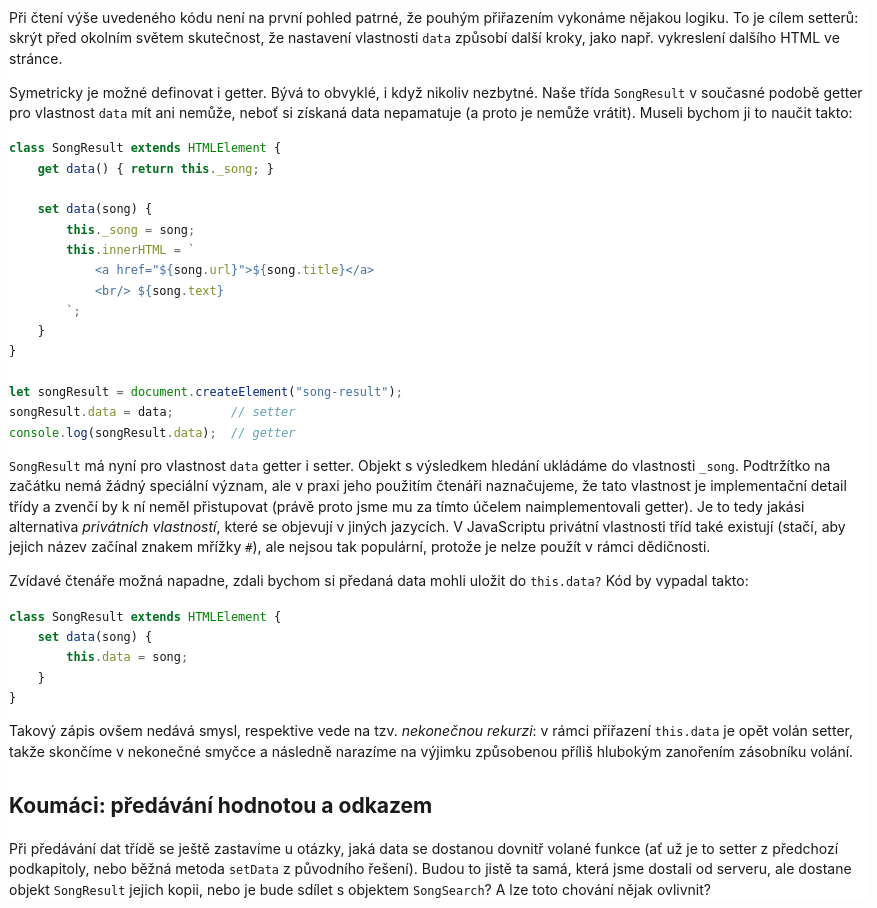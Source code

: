 Při čtení výše uvedeného kódu není na první pohled patrné, že pouhým přiřazením vykonáme nějakou logiku. To je cílem setterů: skrýt před okolním světem skutečnost, že nastavení vlastnosti `data` způsobí další kroky, jako např. vykreslení dalšího HTML ve stránce.

Symetricky je možné definovat i&nbsp;getter. Bývá to obvyklé, i&nbsp;když nikoliv nezbytné. Naše třída `SongResult` v&nbsp;současné podobě getter pro vlastnost `data` mít ani nemůže, neboť si získaná data nepamatuje (a&nbsp;proto je nemůže vrátit). Museli bychom ji to naučit takto:

```js
class SongResult extends HTMLElement {
	get data() { return this._song; }

	set data(song) {
		this._song = song;
		this.innerHTML = `
			<a href="${song.url}">${song.title}</a>
			<br/> ${song.text}
		`;
	}
}

let songResult = document.createElement("song-result");
songResult.data = data;        // setter
console.log(songResult.data);  // getter
```

`SongResult` má nyní pro vlastnost `data` getter i&nbsp;setter. Objekt s&nbsp;výsledkem hledání ukládáme do vlastnosti `_song`. Podtržítko na začátku nemá žádný speciální význam, ale v&nbsp;praxi jeho použitím čtenáři naznačujeme, že tato vlastnost je implementační detail třídy a&nbsp;zvenčí by k&nbsp;ní neměl přistupovat (právě proto jsme mu za tímto účelem naimplementovali getter). Je to tedy jakási alternativa *privátních vlastností*, které se objevují v&nbsp;jiných jazycích. V&nbsp;JavaScriptu privátní vlastnosti tříd také existují (stačí, aby jejich název začínal znakem mřížky `#`), ale nejsou tak populární, protože je nelze použít v&nbsp;rámci dědičnosti.

Zvídavé čtenáře možná napadne, zdali bychom si předaná data mohli uložit do `this.data?` Kód by vypadal takto:

```js
class SongResult extends HTMLElement {
	set data(song) {
		this.data = song;
	}
}
```

Takový zápis ovšem nedává smysl, respektive vede na tzv. *nekonečnou rekurzi*: v&nbsp;rámci přiřazení `this.data` je opět volán setter, takže skončíme v&nbsp;nekonečné smyčce a&nbsp;následně narazíme na výjimku způsobenou příliš hlubokým zanořením zásobníku volání.


## Koumáci: předávání hodnotou a&nbsp;odkazem

Při předávání dat třídě se ještě zastavíme u&nbsp;otázky, jaká data se dostanou dovnitř volané funkce (ať už je to setter z&nbsp;předchozí podkapitoly, nebo běžná metoda `setData` z&nbsp;původního řešení). Budou to jistě ta samá, která jsme dostali od serveru, ale dostane objekt `SongResult` jejich kopii, nebo je bude sdílet s&nbsp;objektem `SongSearch`? A&nbsp;lze toto chování nějak ovlivnit?
